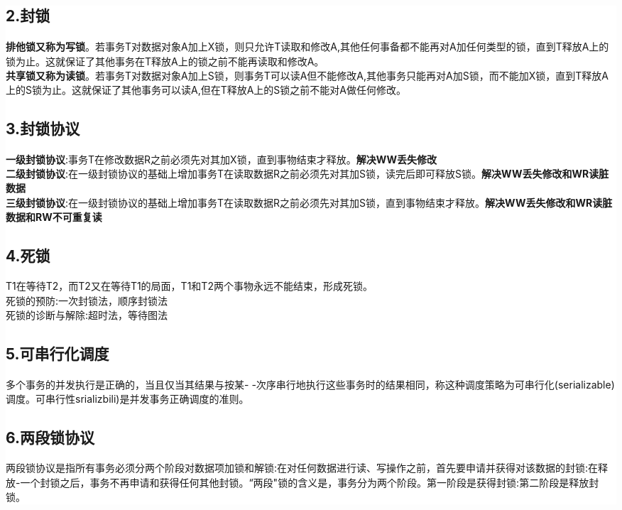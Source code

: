2.封锁
----

**排他锁又称为写锁**。若事务T对数据对象A加上X锁，则只允许T读取和修改A,其他任何事备都不能再对A加任何类型的锁，直到T释放A上的锁为止。这就保证了其他事务在T释放A上的锁之前不能再读取和修改A。  
**共享锁又称为读锁**。若事务T对数据对象A加上S锁，则事务T可以读A但不能修改A,其他事务只能再对A加S锁，而不能加X锁，直到T释放A上的S锁为止。这就保证了其他事务可以读A,但在T释放A上的S锁之前不能对A做任何修改。

3.封锁协议
------

**一级封锁协议**:事务T在修改数据R之前必须先对其加X锁，直到事物结束才释放。**解决WW丢失修改**  
**二级封锁协议**:在一级封锁协议的基础上增加事务T在读取数据R之前必须先对其加S锁，读完后即可释放S锁。**解决WW丢失修改和WR读脏数据**  
**三级封锁协议**:在一级封锁协议的基础上增加事务T在读取数据R之前必须先对其加S锁，直到事物结束才释放。**解决WW丢失修改和WR读脏数据和RW不可重复读**

4.死锁
----

T1在等待T2，而T2又在等待T1的局面，T1和T2两个事物永远不能结束，形成死锁。  
死锁的预防:一次封锁法，顺序封锁法  
死锁的诊断与解除:超时法，等待图法

5.可串行化调度
--------

多个事务的并发执行是正确的，当且仅当其结果与按某- -次序串行地执行这些事务时的结果相同，称这种调度策略为可串行化(serializable) 调度。可串行性srializbili)是并发事务正确调度的准则。

6.两段锁协议
-------

两段锁协议是指所有事务必须分两个阶段对数据项加锁和解锁:在对任何数据进行读、写操作之前，首先要申请并获得对该数据的封锁:在释放-一个封锁之后，事务不再申请和获得任何其他封锁。“两段"锁的含义是，事务分为两个阶段。第一阶段是获得封锁:第二阶段是释放封锁。